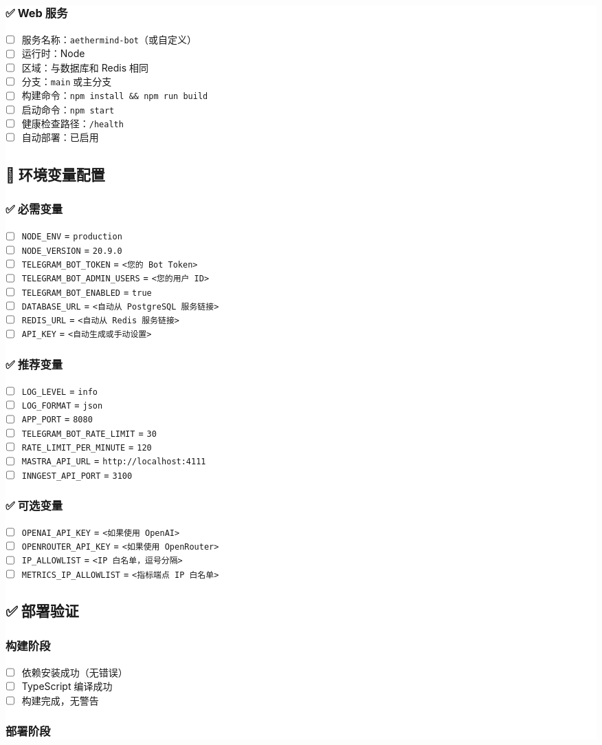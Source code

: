 ### ✅ Web 服务

- [ ] 服务名称：`aethermind-bot`（或自定义）
- [ ] 运行时：Node
- [ ] 区域：与数据库和 Redis 相同
- [ ] 分支：`main` 或主分支
- [ ] 构建命令：`npm install && npm run build`
- [ ] 启动命令：`npm start`
- [ ] 健康检查路径：`/health`
- [ ] 自动部署：已启用

## 🔑 环境变量配置

### ✅ 必需变量

- [ ] `NODE_ENV` = `production`
- [ ] `NODE_VERSION` = `20.9.0`
- [ ] `TELEGRAM_BOT_TOKEN` = `<您的 Bot Token>`
- [ ] `TELEGRAM_BOT_ADMIN_USERS` = `<您的用户 ID>`
- [ ] `TELEGRAM_BOT_ENABLED` = `true`
- [ ] `DATABASE_URL` = `<自动从 PostgreSQL 服务链接>`
- [ ] `REDIS_URL` = `<自动从 Redis 服务链接>`
- [ ] `API_KEY` = `<自动生成或手动设置>`

### ✅ 推荐变量

- [ ] `LOG_LEVEL` = `info`
- [ ] `LOG_FORMAT` = `json`
- [ ] `APP_PORT` = `8080`
- [ ] `TELEGRAM_BOT_RATE_LIMIT` = `30`
- [ ] `RATE_LIMIT_PER_MINUTE` = `120`
- [ ] `MASTRA_API_URL` = `http://localhost:4111`
- [ ] `INNGEST_API_PORT` = `3100`

### ✅ 可选变量

- [ ] `OPENAI_API_KEY` = `<如果使用 OpenAI>`
- [ ] `OPENROUTER_API_KEY` = `<如果使用 OpenRouter>`
- [ ] `IP_ALLOWLIST` = `<IP 白名单，逗号分隔>`
- [ ] `METRICS_IP_ALLOWLIST` = `<指标端点 IP 白名单>`

## ✅ 部署验证

### 构建阶段

- [ ] 依赖安装成功（无错误）
- [ ] TypeScript 编译成功
- [ ] 构建完成，无警告

### 部署阶段
